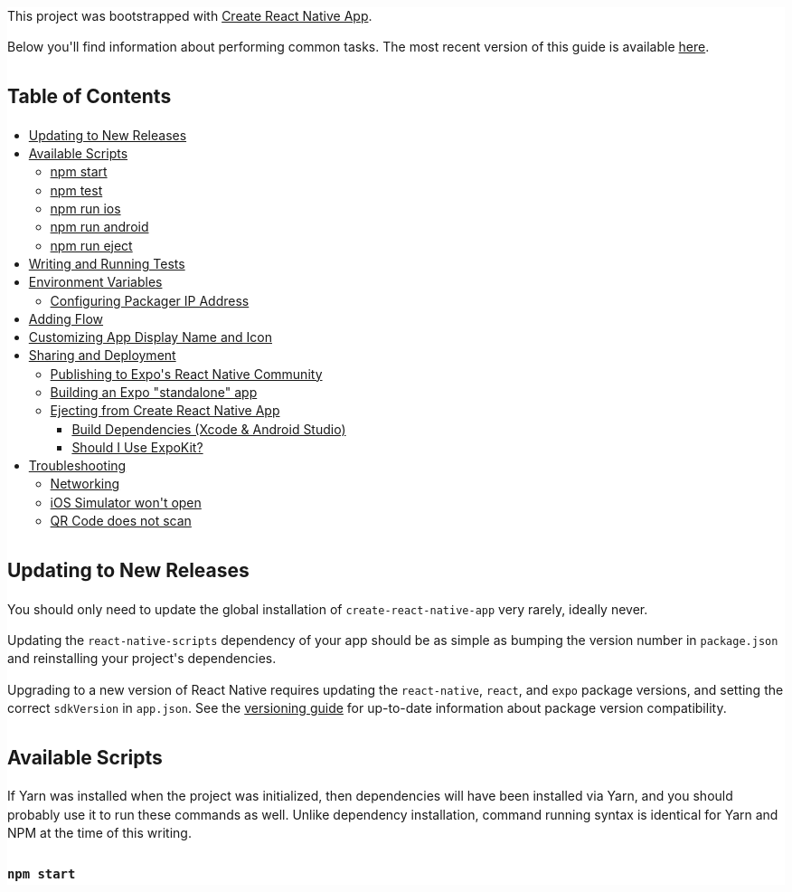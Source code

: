 This project was bootstrapped with [Create React Native App](https://github.com/react-community/create-react-native-app).

Below you'll find information about performing common tasks. The most recent version of this guide is available [here](https://github.com/react-community/create-react-native-app/blob/master/react-native-scripts/template/README.md).

## Table of Contents

* [Updating to New Releases](#updating-to-new-releases)
* [Available Scripts](#available-scripts)
  * [npm start](#npm-start)
  * [npm test](#npm-test)
  * [npm run ios](#npm-run-ios)
  * [npm run android](#npm-run-android)
  * [npm run eject](#npm-run-eject)
* [Writing and Running Tests](#writing-and-running-tests)
* [Environment Variables](#environment-variables)
  * [Configuring Packager IP Address](#configuring-packager-ip-address)
* [Adding Flow](#adding-flow)
* [Customizing App Display Name and Icon](#customizing-app-display-name-and-icon)
* [Sharing and Deployment](#sharing-and-deployment)
  * [Publishing to Expo's React Native Community](#publishing-to-expos-react-native-community)
  * [Building an Expo "standalone" app](#building-an-expo-standalone-app)
  * [Ejecting from Create React Native App](#ejecting-from-create-react-native-app)
    * [Build Dependencies (Xcode & Android Studio)](#build-dependencies-xcode-android-studio)
    * [Should I Use ExpoKit?](#should-i-use-expokit)
* [Troubleshooting](#troubleshooting)
  * [Networking](#networking)
  * [iOS Simulator won't open](#ios-simulator-wont-open)
  * [QR Code does not scan](#qr-code-does-not-scan)

## Updating to New Releases

You should only need to update the global installation of `create-react-native-app` very rarely, ideally never.

Updating the `react-native-scripts` dependency of your app should be as simple as bumping the version number in `package.json` and reinstalling your project's dependencies.

Upgrading to a new version of React Native requires updating the `react-native`, `react`, and `expo` package versions, and setting the correct `sdkVersion` in `app.json`. See the [versioning guide](https://github.com/react-community/create-react-native-app/blob/master/VERSIONS.md) for up-to-date information about package version compatibility.

## Available Scripts

If Yarn was installed when the project was initialized, then dependencies will have been installed via Yarn, and you should probably use it to run these commands as well. Unlike dependency installation, command running syntax is identical for Yarn and NPM at the time of this writing.

### `npm start`

